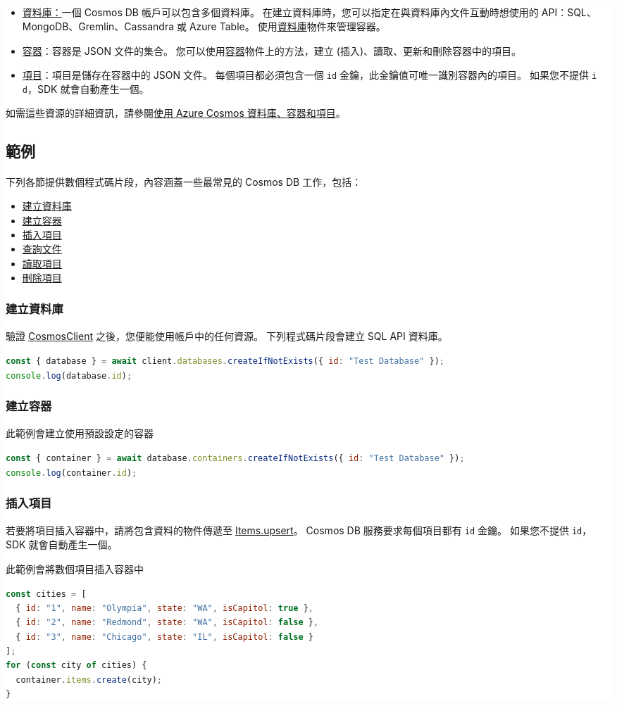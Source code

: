- [資料庫：](https://docs.microsoft.com/javascript/api/@azure/cosmos/database?view=azure-node-latest)一個 Cosmos DB 帳戶可以包含多個資料庫。 在建立資料庫時，您可以指定在與資料庫內文件互動時想使用的 API：SQL、MongoDB、Gremlin、Cassandra 或 Azure Table。 使用[資料庫](https://docs.microsoft.com/javascript/api/@azure/cosmos/database?view=azure-node-latest)物件來管理容器。

- [容器](https://docs.microsoft.com/javascript/api/@azure/cosmos/container?view=azure-node-latest)：容器是 JSON 文件的集合。 您可以使用[容器](https://docs.microsoft.com/javascript/api/@azure/cosmos/container?view=azure-node-latest)物件上的方法，建立 (插入)、讀取、更新和刪除容器中的項目。

- [項目](https://docs.microsoft.com/javascript/api/@azure/cosmos/item?view=azure-node-latest)：項目是儲存在容器中的 JSON 文件。 每個項目都必須包含一個 `id` 金鑰，此金鑰值可唯一識別容器內的項目。 如果您不提供 `id`，SDK 就會自動產生一個。

如需這些資源的詳細資訊，請參閱[使用 Azure Cosmos 資料庫、容器和項目][cosmos_resources]。

## <a name="examples"></a>範例

下列各節提供數個程式碼片段，內容涵蓋一些最常見的 Cosmos DB 工作，包括：

- [建立資料庫](#create-a-database)
- [建立容器](#create-a-container)
- [插入項目](#insert-items)
- [查詢文件](#query-the-database)
- [讀取項目](#read-an-item)
- [刪除項目](#delete-an-data)

### <a name="create-a-database"></a>建立資料庫

驗證 [CosmosClient](https://docs.microsoft.com/javascript/api/@azure/cosmos/cosmosclient?view=azure-node-latest) 之後，您便能使用帳戶中的任何資源。 下列程式碼片段會建立 SQL API 資料庫。

```js
const { database } = await client.databases.createIfNotExists({ id: "Test Database" });
console.log(database.id);
```

### <a name="create-a-container"></a>建立容器

此範例會建立使用預設設定的容器

```js
const { container } = await database.containers.createIfNotExists({ id: "Test Database" });
console.log(container.id);
```

### <a name="insert-items"></a>插入項目

若要將項目插入容器中，請將包含資料的物件傳遞至 [Items.upsert](https://docs.microsoft.com/javascript/api/@azure/cosmos/items?view=azure-node-latest#upsert-t--requestoptions-)。 Cosmos DB 服務要求每個項目都有 `id` 金鑰。 如果您不提供 `id`，SDK 就會自動產生一個。

此範例會將數個項目插入容器中

```js
const cities = [
  { id: "1", name: "Olympia", state: "WA", isCapitol: true },
  { id: "2", name: "Redmond", state: "WA", isCapitol: false },
  { id: "3", name: "Chicago", state: "IL", isCapitol: false }
];
for (const city of cities) {
  container.items.create(city);
}
```


[azure_cli]: https://docs.microsoft.com/cli/azure
[azure_pattern_circuit_breaker]: https://docs.microsoft.com/azure/architecture/patterns/circuit-breaker
[azure_pattern_retry]: https://docs.microsoft.com/azure/architecture/patterns/retry
[azure_portal]: https://portal.azure.com
[azure_sub]: https://azure.microsoft.com/free/
[cloud_shell]: https://docs.microsoft.com/azure/cloud-shell/overview
[cloud_shell_bash]: https://shell.azure.com/bash
[cosmos_account_create]: https://docs.microsoft.com/azure/cosmos-db/how-to-manage-database-account
[cosmos_account]: https://docs.microsoft.com/azure/cosmos-db/account-overview
[cosmos_container]: https://docs.microsoft.com/azure/cosmos-db/databases-containers-items#azure-cosmos-containers
[cosmos_database]: https://docs.microsoft.com/azure/cosmos-db/databases-containers-items#azure-cosmos-databases
[cosmos_docs]: https://docs.microsoft.com/azure/cosmos-db/
[cosmos_http_status_codes]: https://docs.microsoft.com/rest/api/cosmos-db/http-status-codes-for-cosmosdb
[cosmos_item]: https://docs.microsoft.com/azure/cosmos-db/databases-containers-items#azure-cosmos-items
[cosmos_request_units]: https://docs.microsoft.com/azure/cosmos-db/request-units
[cosmos_resources]: https://docs.microsoft.com/azure/cosmos-db/databases-containers-items
[cosmos_samples]: https://github.com/Azure/azure-sdk-for-js/tree/main/sdk/cosmosdb/cosmos/samples
[cosmos_sql_queries]: https://docs.microsoft.com/azure/cosmos-db/how-to-sql-query
[cosmos_ttl]: https://docs.microsoft.com/azure/cosmos-db/time-to-live
[npm]: https://www.npmjs.com/package/@azure/cosmos